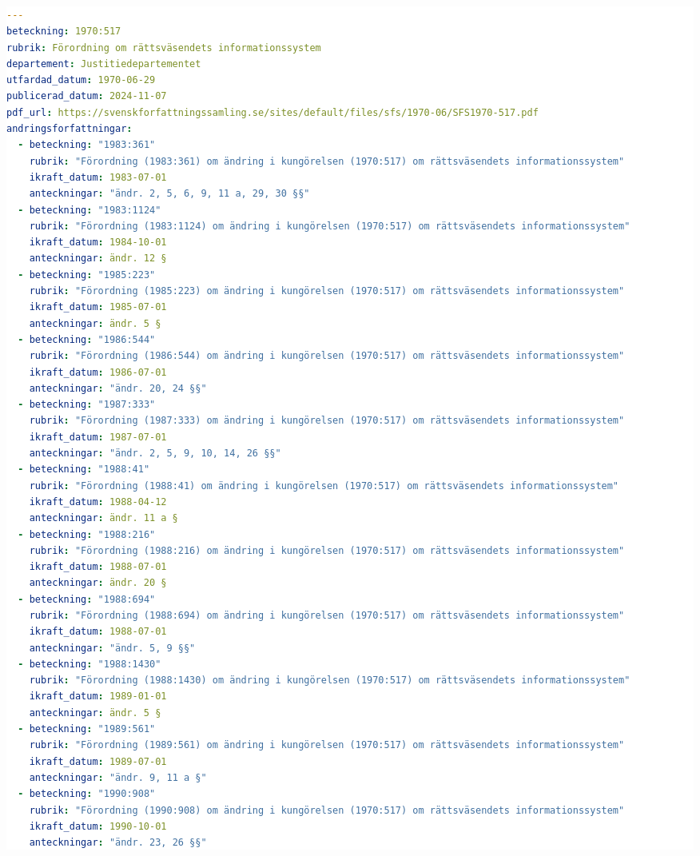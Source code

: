 ```yaml
---
beteckning: 1970:517
rubrik: Förordning om rättsväsendets informationssystem
departement: Justitiedepartementet
utfardad_datum: 1970-06-29
publicerad_datum: 2024-11-07
pdf_url: https://svenskforfattningssamling.se/sites/default/files/sfs/1970-06/SFS1970-517.pdf
andringsforfattningar:
  - beteckning: "1983:361"
    rubrik: "Förordning (1983:361) om ändring i kungörelsen (1970:517) om rättsväsendets informationssystem"
    ikraft_datum: 1983-07-01
    anteckningar: "ändr. 2, 5, 6, 9, 11 a, 29, 30 §§"
  - beteckning: "1983:1124"
    rubrik: "Förordning (1983:1124) om ändring i kungörelsen (1970:517) om rättsväsendets informationssystem"
    ikraft_datum: 1984-10-01
    anteckningar: ändr. 12 §
  - beteckning: "1985:223"
    rubrik: "Förordning (1985:223) om ändring i kungörelsen (1970:517) om rättsväsendets informationssystem"
    ikraft_datum: 1985-07-01
    anteckningar: ändr. 5 §
  - beteckning: "1986:544"
    rubrik: "Förordning (1986:544) om ändring i kungörelsen (1970:517) om rättsväsendets informationssystem"
    ikraft_datum: 1986-07-01
    anteckningar: "ändr. 20, 24 §§"
  - beteckning: "1987:333"
    rubrik: "Förordning (1987:333) om ändring i kungörelsen (1970:517) om rättsväsendets informationssystem"
    ikraft_datum: 1987-07-01
    anteckningar: "ändr. 2, 5, 9, 10, 14, 26 §§"
  - beteckning: "1988:41"
    rubrik: "Förordning (1988:41) om ändring i kungörelsen (1970:517) om rättsväsendets informationssystem"
    ikraft_datum: 1988-04-12
    anteckningar: ändr. 11 a §
  - beteckning: "1988:216"
    rubrik: "Förordning (1988:216) om ändring i kungörelsen (1970:517) om rättsväsendets informationssystem"
    ikraft_datum: 1988-07-01
    anteckningar: ändr. 20 §
  - beteckning: "1988:694"
    rubrik: "Förordning (1988:694) om ändring i kungörelsen (1970:517) om rättsväsendets informationssystem"
    ikraft_datum: 1988-07-01
    anteckningar: "ändr. 5, 9 §§"
  - beteckning: "1988:1430"
    rubrik: "Förordning (1988:1430) om ändring i kungörelsen (1970:517) om rättsväsendets informationssystem"
    ikraft_datum: 1989-01-01
    anteckningar: ändr. 5 §
  - beteckning: "1989:561"
    rubrik: "Förordning (1989:561) om ändring i kungörelsen (1970:517) om rättsväsendets informationssystem"
    ikraft_datum: 1989-07-01
    anteckningar: "ändr. 9, 11 a §"
  - beteckning: "1990:908"
    rubrik: "Förordning (1990:908) om ändring i kungörelsen (1970:517) om rättsväsendets informationssystem"
    ikraft_datum: 1990-10-01
    anteckningar: "ändr. 23, 26 §§"
```